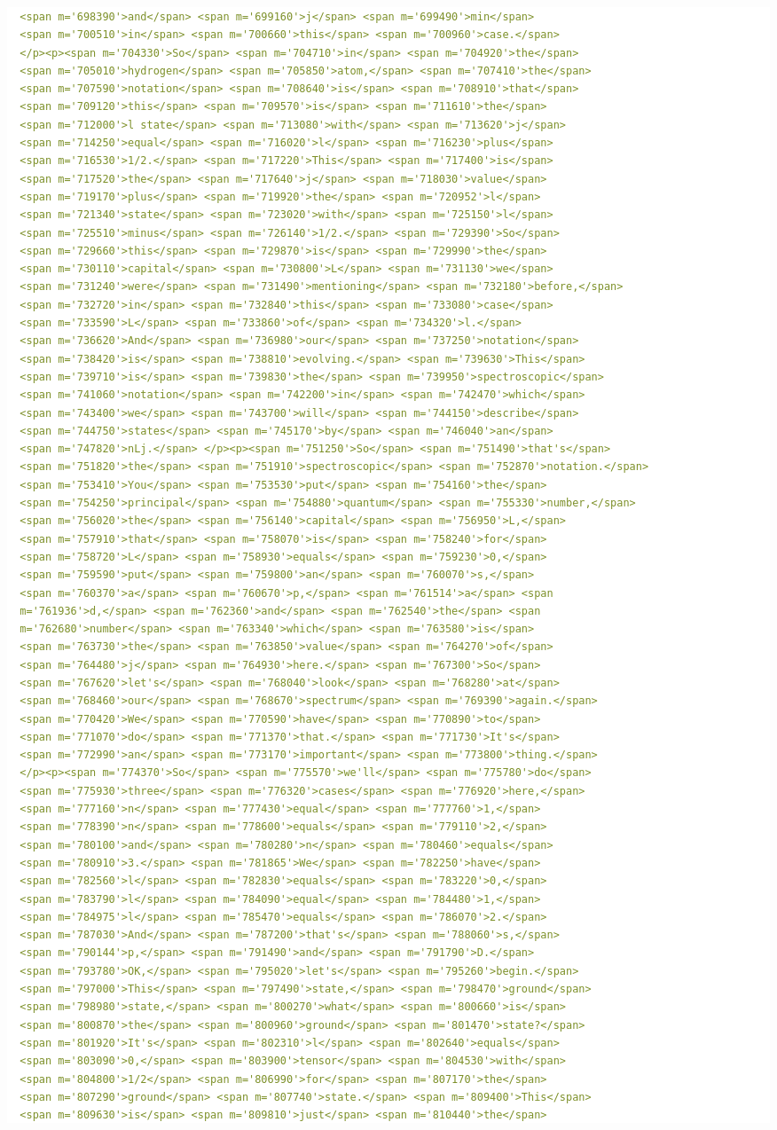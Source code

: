 ```yaml
  <span m='698390'>and</span> <span m='699160'>j</span> <span m='699490'>min</span>
  <span m='700510'>in</span> <span m='700660'>this</span> <span m='700960'>case.</span>
  </p><p><span m='704330'>So</span> <span m='704710'>in</span> <span m='704920'>the</span>
  <span m='705010'>hydrogen</span> <span m='705850'>atom,</span> <span m='707410'>the</span>
  <span m='707590'>notation</span> <span m='708640'>is</span> <span m='708910'>that</span>
  <span m='709120'>this</span> <span m='709570'>is</span> <span m='711610'>the</span>
  <span m='712000'>l state</span> <span m='713080'>with</span> <span m='713620'>j</span>
  <span m='714250'>equal</span> <span m='716020'>l</span> <span m='716230'>plus</span>
  <span m='716530'>1/2.</span> <span m='717220'>This</span> <span m='717400'>is</span>
  <span m='717520'>the</span> <span m='717640'>j</span> <span m='718030'>value</span>
  <span m='719170'>plus</span> <span m='719920'>the</span> <span m='720952'>l</span>
  <span m='721340'>state</span> <span m='723020'>with</span> <span m='725150'>l</span>
  <span m='725510'>minus</span> <span m='726140'>1/2.</span> <span m='729390'>So</span>
  <span m='729660'>this</span> <span m='729870'>is</span> <span m='729990'>the</span>
  <span m='730110'>capital</span> <span m='730800'>L</span> <span m='731130'>we</span>
  <span m='731240'>were</span> <span m='731490'>mentioning</span> <span m='732180'>before,</span>
  <span m='732720'>in</span> <span m='732840'>this</span> <span m='733080'>case</span>
  <span m='733590'>L</span> <span m='733860'>of</span> <span m='734320'>l.</span>
  <span m='736620'>And</span> <span m='736980'>our</span> <span m='737250'>notation</span>
  <span m='738420'>is</span> <span m='738810'>evolving.</span> <span m='739630'>This</span>
  <span m='739710'>is</span> <span m='739830'>the</span> <span m='739950'>spectroscopic</span>
  <span m='741060'>notation</span> <span m='742200'>in</span> <span m='742470'>which</span>
  <span m='743400'>we</span> <span m='743700'>will</span> <span m='744150'>describe</span>
  <span m='744750'>states</span> <span m='745170'>by</span> <span m='746040'>an</span>
  <span m='747820'>nLj.</span> </p><p><span m='751250'>So</span> <span m='751490'>that's</span>
  <span m='751820'>the</span> <span m='751910'>spectroscopic</span> <span m='752870'>notation.</span>
  <span m='753410'>You</span> <span m='753530'>put</span> <span m='754160'>the</span>
  <span m='754250'>principal</span> <span m='754880'>quantum</span> <span m='755330'>number,</span>
  <span m='756020'>the</span> <span m='756140'>capital</span> <span m='756950'>L,</span>
  <span m='757910'>that</span> <span m='758070'>is</span> <span m='758240'>for</span>
  <span m='758720'>L</span> <span m='758930'>equals</span> <span m='759230'>0,</span>
  <span m='759590'>put</span> <span m='759800'>an</span> <span m='760070'>s,</span>
  <span m='760370'>a</span> <span m='760670'>p,</span> <span m='761514'>a</span> <span
  m='761936'>d,</span> <span m='762360'>and</span> <span m='762540'>the</span> <span
  m='762680'>number</span> <span m='763340'>which</span> <span m='763580'>is</span>
  <span m='763730'>the</span> <span m='763850'>value</span> <span m='764270'>of</span>
  <span m='764480'>j</span> <span m='764930'>here.</span> <span m='767300'>So</span>
  <span m='767620'>let's</span> <span m='768040'>look</span> <span m='768280'>at</span>
  <span m='768460'>our</span> <span m='768670'>spectrum</span> <span m='769390'>again.</span>
  <span m='770420'>We</span> <span m='770590'>have</span> <span m='770890'>to</span>
  <span m='771070'>do</span> <span m='771370'>that.</span> <span m='771730'>It's</span>
  <span m='772990'>an</span> <span m='773170'>important</span> <span m='773800'>thing.</span>
  </p><p><span m='774370'>So</span> <span m='775570'>we'll</span> <span m='775780'>do</span>
  <span m='775930'>three</span> <span m='776320'>cases</span> <span m='776920'>here,</span>
  <span m='777160'>n</span> <span m='777430'>equal</span> <span m='777760'>1,</span>
  <span m='778390'>n</span> <span m='778600'>equals</span> <span m='779110'>2,</span>
  <span m='780100'>and</span> <span m='780280'>n</span> <span m='780460'>equals</span>
  <span m='780910'>3.</span> <span m='781865'>We</span> <span m='782250'>have</span>
  <span m='782560'>l</span> <span m='782830'>equals</span> <span m='783220'>0,</span>
  <span m='783790'>l</span> <span m='784090'>equal</span> <span m='784480'>1,</span>
  <span m='784975'>l</span> <span m='785470'>equals</span> <span m='786070'>2.</span>
  <span m='787030'>And</span> <span m='787200'>that's</span> <span m='788060'>s,</span>
  <span m='790144'>p,</span> <span m='791490'>and</span> <span m='791790'>D.</span>
  <span m='793780'>OK,</span> <span m='795020'>let's</span> <span m='795260'>begin.</span>
  <span m='797000'>This</span> <span m='797490'>state,</span> <span m='798470'>ground</span>
  <span m='798980'>state,</span> <span m='800270'>what</span> <span m='800660'>is</span>
  <span m='800870'>the</span> <span m='800960'>ground</span> <span m='801470'>state?</span>
  <span m='801920'>It's</span> <span m='802310'>l</span> <span m='802640'>equals</span>
  <span m='803090'>0,</span> <span m='803900'>tensor</span> <span m='804530'>with</span>
  <span m='804800'>1/2</span> <span m='806990'>for</span> <span m='807170'>the</span>
  <span m='807290'>ground</span> <span m='807740'>state.</span> <span m='809400'>This</span>
  <span m='809630'>is</span> <span m='809810'>just</span> <span m='810440'>the</span>
```
